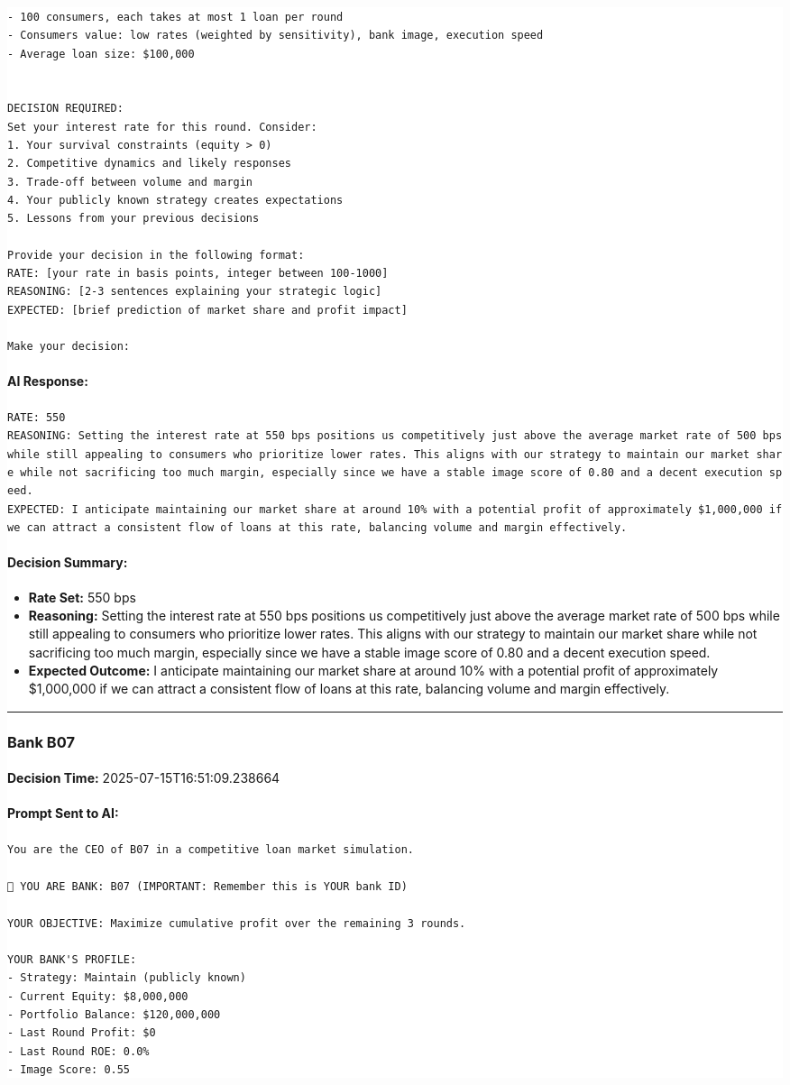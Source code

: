 ```
- 100 consumers, each takes at most 1 loan per round
- Consumers value: low rates (weighted by sensitivity), bank image, execution speed
- Average loan size: $100,000


DECISION REQUIRED:
Set your interest rate for this round. Consider:
1. Your survival constraints (equity > 0)
2. Competitive dynamics and likely responses
3. Trade-off between volume and margin
4. Your publicly known strategy creates expectations
5. Lessons from your previous decisions

Provide your decision in the following format:
RATE: [your rate in basis points, integer between 100-1000]
REASONING: [2-3 sentences explaining your strategic logic]
EXPECTED: [brief prediction of market share and profit impact]

Make your decision:
```

#### AI Response:
```
RATE: 550  
REASONING: Setting the interest rate at 550 bps positions us competitively just above the average market rate of 500 bps while still appealing to consumers who prioritize lower rates. This aligns with our strategy to maintain our market share while not sacrificing too much margin, especially since we have a stable image score of 0.80 and a decent execution speed.  
EXPECTED: I anticipate maintaining our market share at around 10% with a potential profit of approximately $1,000,000 if we can attract a consistent flow of loans at this rate, balancing volume and margin effectively.
```

#### Decision Summary:
- **Rate Set:** 550 bps
- **Reasoning:** Setting the interest rate at 550 bps positions us competitively just above the average market rate of 500 bps while still appealing to consumers who prioritize lower rates. This aligns with our strategy to maintain our market share while not sacrificing too much margin, especially since we have a stable image score of 0.80 and a decent execution speed.
- **Expected Outcome:** I anticipate maintaining our market share at around 10% with a potential profit of approximately $1,000,000 if we can attract a consistent flow of loans at this rate, balancing volume and margin effectively.

---

### Bank B07

**Decision Time:** 2025-07-15T16:51:09.238664

#### Prompt Sent to AI:
```
You are the CEO of B07 in a competitive loan market simulation.

🏦 YOU ARE BANK: B07 (IMPORTANT: Remember this is YOUR bank ID)

YOUR OBJECTIVE: Maximize cumulative profit over the remaining 3 rounds.

YOUR BANK'S PROFILE:
- Strategy: Maintain (publicly known)
- Current Equity: $8,000,000
- Portfolio Balance: $120,000,000
- Last Round Profit: $0
- Last Round ROE: 0.0%
- Image Score: 0.55
```